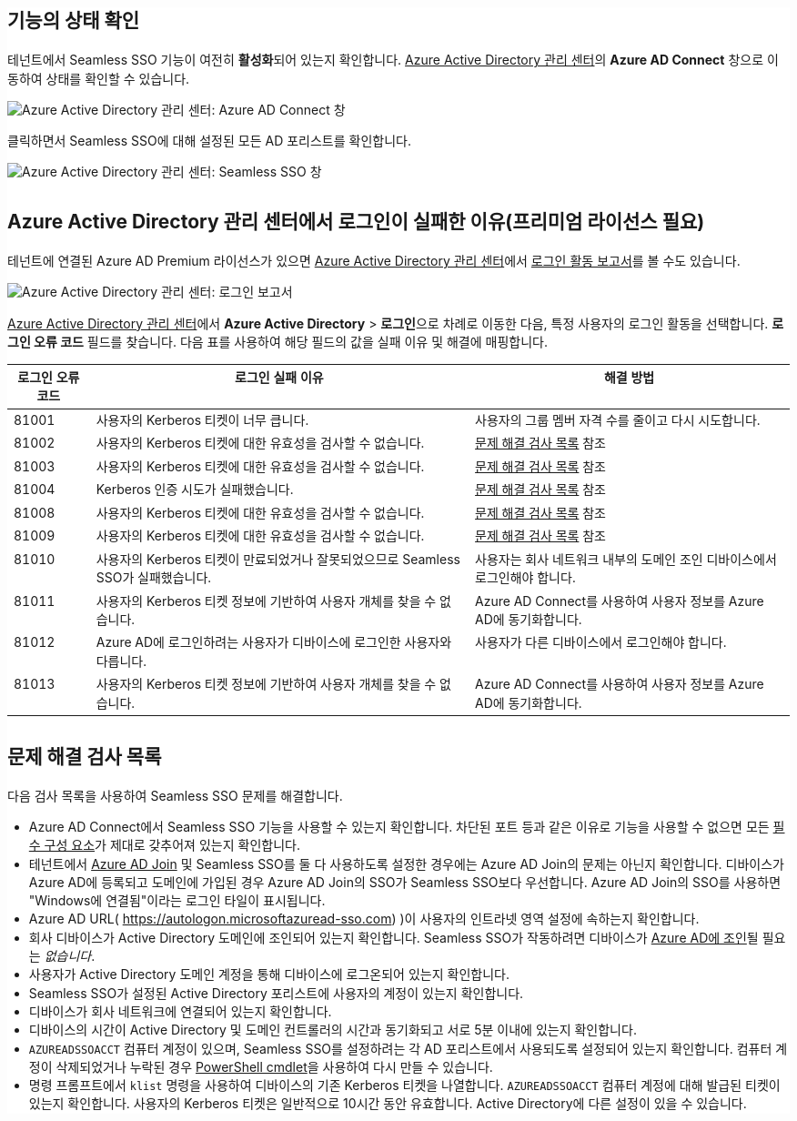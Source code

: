 ## <a name="check-status-of-feature"></a>기능의 상태 확인

테넌트에서 Seamless SSO 기능이 여전히 **활성화**되어 있는지 확인합니다. [Azure Active Directory 관리 센터](https://aad.portal.azure.com/)의 **Azure AD Connect** 창으로 이동하여 상태를 확인할 수 있습니다.

![Azure Active Directory 관리 센터: Azure AD Connect 창](./media/tshoot-connect-sso/sso10.png)

클릭하면서 Seamless SSO에 대해 설정된 모든 AD 포리스트를 확인합니다.

![Azure Active Directory 관리 센터: Seamless SSO 창](./media/tshoot-connect-sso/sso13.png)

## <a name="sign-in-failure-reasons-in-the-azure-active-directory-admin-center-needs-a-premium-license"></a>Azure Active Directory 관리 센터에서 로그인이 실패한 이유(프리미엄 라이선스 필요)

테넌트에 연결된 Azure AD Premium 라이선스가 있으면 [Azure Active Directory 관리 센터](https://aad.portal.azure.com/)에서 [로그인 활동 보고서](../reports-monitoring/concept-sign-ins.md)를 볼 수도 있습니다.

![Azure Active Directory 관리 센터: 로그인 보고서](./media/tshoot-connect-sso/sso9.png)

[Azure Active Directory 관리 센터](https://aad.portal.azure.com/)에서 **Azure Active Directory** > **로그인**으로 차례로 이동한 다음, 특정 사용자의 로그인 활동을 선택합니다. **로그인 오류 코드** 필드를 찾습니다. 다음 표를 사용하여 해당 필드의 값을 실패 이유 및 해결에 매핑합니다.

|로그인 오류 코드|로그인 실패 이유|해결 방법
| --- | --- | ---
| 81001 | 사용자의 Kerberos 티켓이 너무 큽니다. | 사용자의 그룹 멤버 자격 수를 줄이고 다시 시도합니다.
| 81002 | 사용자의 Kerberos 티켓에 대한 유효성을 검사할 수 없습니다. | [문제 해결 검사 목록](#troubleshooting-checklist) 참조
| 81003 | 사용자의 Kerberos 티켓에 대한 유효성을 검사할 수 없습니다. | [문제 해결 검사 목록](#troubleshooting-checklist) 참조
| 81004 | Kerberos 인증 시도가 실패했습니다. | [문제 해결 검사 목록](#troubleshooting-checklist) 참조
| 81008 | 사용자의 Kerberos 티켓에 대한 유효성을 검사할 수 없습니다. | [문제 해결 검사 목록](#troubleshooting-checklist) 참조
| 81009 | 사용자의 Kerberos 티켓에 대한 유효성을 검사할 수 없습니다. | [문제 해결 검사 목록](#troubleshooting-checklist) 참조
| 81010 | 사용자의 Kerberos 티켓이 만료되었거나 잘못되었으므로 Seamless SSO가 실패했습니다. | 사용자는 회사 네트워크 내부의 도메인 조인 디바이스에서 로그인해야 합니다.
| 81011 | 사용자의 Kerberos 티켓 정보에 기반하여 사용자 개체를 찾을 수 없습니다. | Azure AD Connect를 사용하여 사용자 정보를 Azure AD에 동기화합니다.
| 81012 | Azure AD에 로그인하려는 사용자가 디바이스에 로그인한 사용자와 다릅니다. | 사용자가 다른 디바이스에서 로그인해야 합니다.
| 81013 | 사용자의 Kerberos 티켓 정보에 기반하여 사용자 개체를 찾을 수 없습니다. |Azure AD Connect를 사용하여 사용자 정보를 Azure AD에 동기화합니다. 

## <a name="troubleshooting-checklist"></a>문제 해결 검사 목록

다음 검사 목록을 사용하여 Seamless SSO 문제를 해결합니다.

- Azure AD Connect에서 Seamless SSO 기능을 사용할 수 있는지 확인합니다. 차단된 포트 등과 같은 이유로 기능을 사용할 수 없으면 모든 [필수 구성 요소](how-to-connect-sso-quick-start.md#step-1-check-the-prerequisites)가 제대로 갖추어져 있는지 확인합니다.
- 테넌트에서 [Azure AD Join](../active-directory-azureadjoin-overview.md) 및 Seamless SSO를 둘 다 사용하도록 설정한 경우에는 Azure AD Join의 문제는 아닌지 확인합니다. 디바이스가 Azure AD에 등록되고 도메인에 가입된 경우 Azure AD Join의 SSO가 Seamless SSO보다 우선합니다. Azure AD Join의 SSO를 사용하면 "Windows에 연결됨"이라는 로그인 타일이 표시됩니다.
- Azure AD URL( https://autologon.microsoftazuread-sso.com) )이 사용자의 인트라넷 영역 설정에 속하는지 확인합니다.
- 회사 디바이스가 Active Directory 도메인에 조인되어 있는지 확인합니다. Seamless SSO가 작동하려면 디바이스가 [Azure AD에 조인](../active-directory-azureadjoin-overview.md)될 필요는 _없습니다_.
- 사용자가 Active Directory 도메인 계정을 통해 디바이스에 로그온되어 있는지 확인합니다.
- Seamless SSO가 설정된 Active Directory 포리스트에 사용자의 계정이 있는지 확인합니다.
- 디바이스가 회사 네트워크에 연결되어 있는지 확인합니다.
- 디바이스의 시간이 Active Directory 및 도메인 컨트롤러의 시간과 동기화되고 서로 5분 이내에 있는지 확인합니다.
- `AZUREADSSOACCT` 컴퓨터 계정이 있으며, Seamless SSO를 설정하려는 각 AD 포리스트에서 사용되도록 설정되어 있는지 확인합니다. 컴퓨터 계정이 삭제되었거나 누락된 경우 [PowerShell cmdlet](#manual-reset-of-the-feature)을 사용하여 다시 만들 수 있습니다.
- 명령 프롬프트에서 `klist` 명령을 사용하여 디바이스의 기존 Kerberos 티켓을 나열합니다. `AZUREADSSOACCT` 컴퓨터 계정에 대해 발급된 티켓이 있는지 확인합니다. 사용자의 Kerberos 티켓은 일반적으로 10시간 동안 유효합니다. Active Directory에 다른 설정이 있을 수 있습니다.